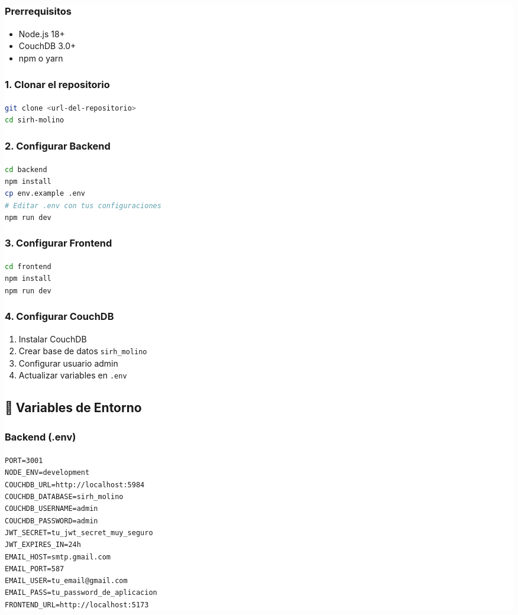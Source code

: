 ### Prerrequisitos
- Node.js 18+
- CouchDB 3.0+
- npm o yarn

### 1. Clonar el repositorio
```bash
git clone <url-del-repositorio>
cd sirh-molino
```

### 2. Configurar Backend
```bash
cd backend
npm install
cp env.example .env
# Editar .env con tus configuraciones
npm run dev
```

### 3. Configurar Frontend
```bash
cd frontend
npm install
npm run dev
```

### 4. Configurar CouchDB
1. Instalar CouchDB
2. Crear base de datos `sirh_molino`
3. Configurar usuario admin
4. Actualizar variables en `.env`

## 🔧 Variables de Entorno

### Backend (.env)
```env
PORT=3001
NODE_ENV=development
COUCHDB_URL=http://localhost:5984
COUCHDB_DATABASE=sirh_molino
COUCHDB_USERNAME=admin
COUCHDB_PASSWORD=admin
JWT_SECRET=tu_jwt_secret_muy_seguro
JWT_EXPIRES_IN=24h
EMAIL_HOST=smtp.gmail.com
EMAIL_PORT=587
EMAIL_USER=tu_email@gmail.com
EMAIL_PASS=tu_password_de_aplicacion
FRONTEND_URL=http://localhost:5173
```

